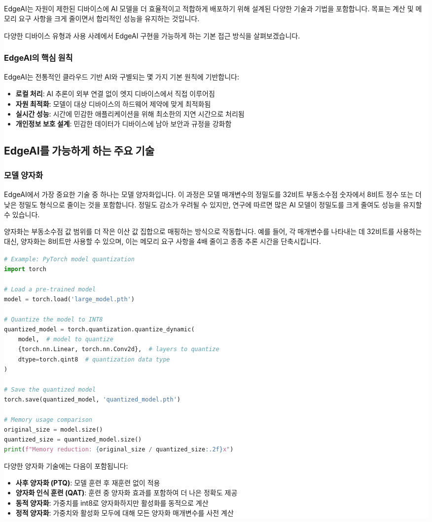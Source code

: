 EdgeAI는 자원이 제한된 디바이스에 AI 모델을 더 효율적이고 적합하게 배포하기 위해 설계된 다양한 기술과 기법을 포함합니다. 목표는 계산 및 메모리 요구 사항을 크게 줄이면서 합리적인 성능을 유지하는 것입니다.

다양한 디바이스 유형과 사용 사례에서 EdgeAI 구현을 가능하게 하는 기본 접근 방식을 살펴보겠습니다.

### EdgeAI의 핵심 원칙

EdgeAI는 전통적인 클라우드 기반 AI와 구별되는 몇 가지 기본 원칙에 기반합니다:

- **로컬 처리**: AI 추론이 외부 연결 없이 엣지 디바이스에서 직접 이루어짐
- **자원 최적화**: 모델이 대상 디바이스의 하드웨어 제약에 맞게 최적화됨
- **실시간 성능**: 시간에 민감한 애플리케이션을 위해 최소한의 지연 시간으로 처리됨
- **개인정보 보호 설계**: 민감한 데이터가 디바이스에 남아 보안과 규정을 강화함

## EdgeAI를 가능하게 하는 주요 기술

### 모델 양자화

EdgeAI에서 가장 중요한 기술 중 하나는 모델 양자화입니다. 이 과정은 모델 매개변수의 정밀도를 32비트 부동소수점 숫자에서 8비트 정수 또는 더 낮은 정밀도 형식으로 줄이는 것을 포함합니다. 정밀도 감소가 우려될 수 있지만, 연구에 따르면 많은 AI 모델이 정밀도를 크게 줄여도 성능을 유지할 수 있습니다.

양자화는 부동소수점 값 범위를 더 작은 이산 값 집합으로 매핑하는 방식으로 작동합니다. 예를 들어, 각 매개변수를 나타내는 데 32비트를 사용하는 대신, 양자화는 8비트만 사용할 수 있으며, 이는 메모리 요구 사항을 4배 줄이고 종종 추론 시간을 단축시킵니다.

```python
# Example: PyTorch model quantization 
import torch

# Load a pre-trained model
model = torch.load('large_model.pth')

# Quantize the model to INT8
quantized_model = torch.quantization.quantize_dynamic(
    model,  # model to quantize
    {torch.nn.Linear, torch.nn.Conv2d},  # layers to quantize
    dtype=torch.qint8  # quantization data type
)

# Save the quantized model
torch.save(quantized_model, 'quantized_model.pth')

# Memory usage comparison
original_size = model.size()
quantized_size = quantized_model.size()
print(f"Memory reduction: {original_size / quantized_size:.2f}x")
```

다양한 양자화 기술에는 다음이 포함됩니다:

- **사후 양자화 (PTQ)**: 모델 훈련 후 재훈련 없이 적용
- **양자화 인식 훈련 (QAT)**: 훈련 중 양자화 효과를 포함하여 더 나은 정확도 제공
- **동적 양자화**: 가중치를 int8로 양자화하지만 활성화를 동적으로 계산
- **정적 양자화**: 가중치와 활성화 모두에 대해 모든 양자화 매개변수를 사전 계산
